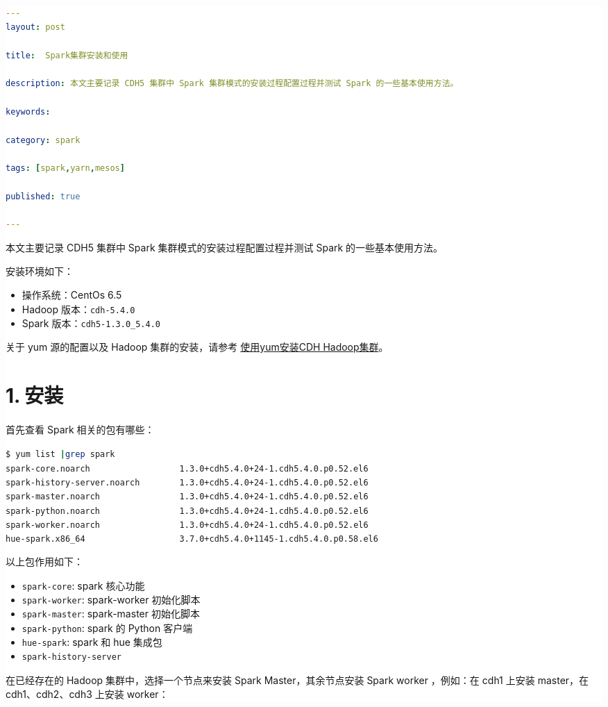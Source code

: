 ```yaml
---
layout: post

title:  Spark集群安装和使用

description: 本文主要记录 CDH5 集群中 Spark 集群模式的安装过程配置过程并测试 Spark 的一些基本使用方法。

keywords:  

category: spark

tags: [spark,yarn,mesos]

published: true

---
```


本文主要记录 CDH5 集群中 Spark 集群模式的安装过程配置过程并测试 Spark 的一些基本使用方法。

安装环境如下：

- 操作系统：CentOs 6.5
- Hadoop 版本：`cdh-5.4.0`
- Spark 版本：`cdh5-1.3.0_5.4.0`

关于 yum 源的配置以及 Hadoop 集群的安装，请参考 [使用yum安装CDH Hadoop集群](/2013/04/06/install-cloudera-cdh-by-yum.html)。

# 1. 安装

首先查看 Spark 相关的包有哪些：

~~~bash
$ yum list |grep spark
spark-core.noarch                  1.3.0+cdh5.4.0+24-1.cdh5.4.0.p0.52.el6
spark-history-server.noarch        1.3.0+cdh5.4.0+24-1.cdh5.4.0.p0.52.el6
spark-master.noarch                1.3.0+cdh5.4.0+24-1.cdh5.4.0.p0.52.el6
spark-python.noarch                1.3.0+cdh5.4.0+24-1.cdh5.4.0.p0.52.el6
spark-worker.noarch                1.3.0+cdh5.4.0+24-1.cdh5.4.0.p0.52.el6
hue-spark.x86_64                   3.7.0+cdh5.4.0+1145-1.cdh5.4.0.p0.58.el6
~~~

以上包作用如下：

- `spark-core`: spark 核心功能
- `spark-worker`: spark-worker 初始化脚本
- `spark-master`: spark-master 初始化脚本
- `spark-python`: spark 的 Python 客户端
- `hue-spark`: spark 和 hue 集成包
- `spark-history-server`

在已经存在的 Hadoop 集群中，选择一个节点来安装 Spark Master，其余节点安装 Spark worker ，例如：在 cdh1 上安装 master，在 cdh1、cdh2、cdh3 上安装 worker：
